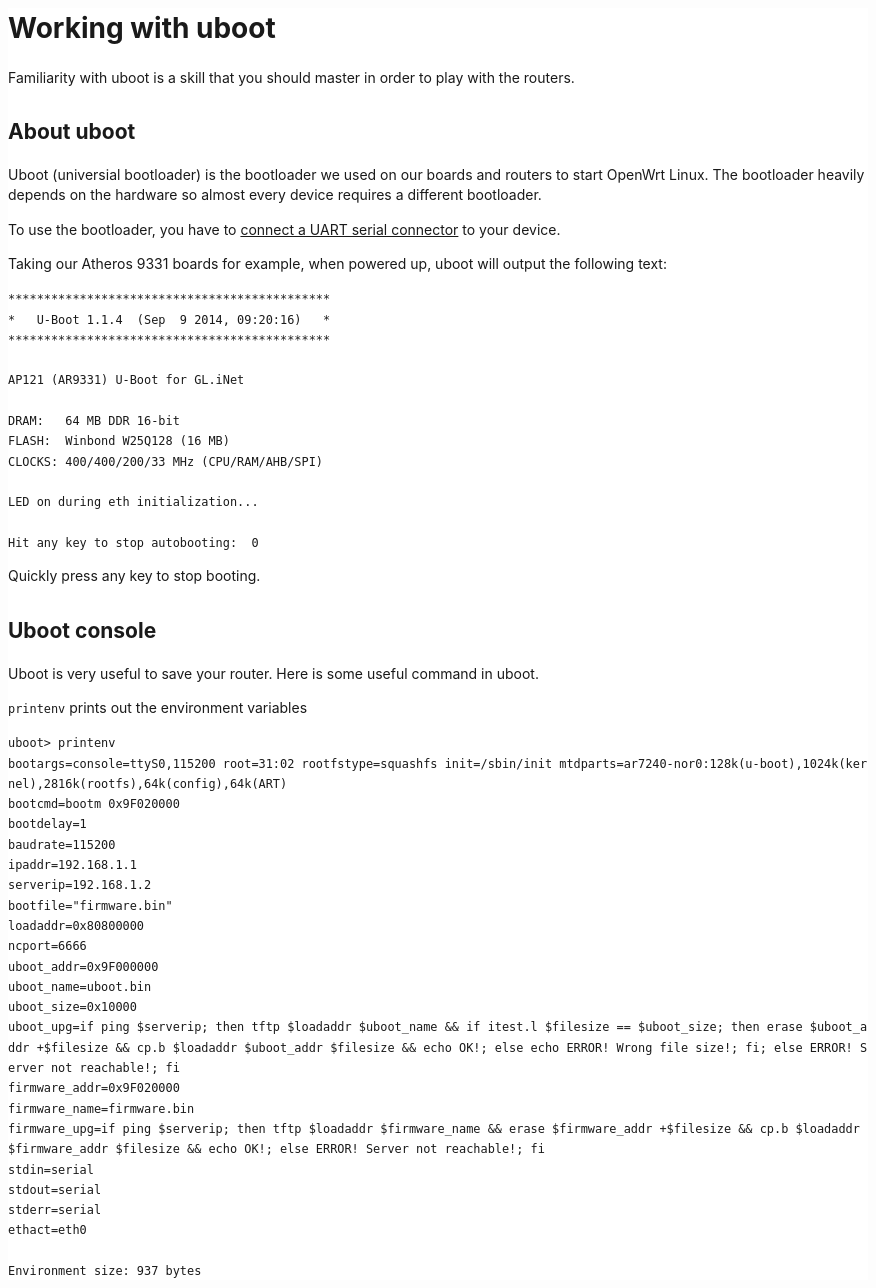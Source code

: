 Working with uboot
=================

Familiarity with uboot is a skill that you should master in order to play with the routers.

About uboot
-----------
Uboot (universial bootloader) is the bootloader we used on our boards and routers to start OpenWrt Linux. The bootloader heavily depends on the hardware so almost every device requires a different bootloader.

To use the bootloader, you have to <a href='http://www.gl-inet.com/docs/diy/serial/'>connect a UART serial connector</a> to your device.

Taking our Atheros 9331 boards for example, when powered up, uboot will output the following text:
```
*********************************************
*   U-Boot 1.1.4  (Sep  9 2014, 09:20:16)   *
*********************************************

AP121 (AR9331) U-Boot for GL.iNet

DRAM:   64 MB DDR 16-bit
FLASH:  Winbond W25Q128 (16 MB)
CLOCKS: 400/400/200/33 MHz (CPU/RAM/AHB/SPI)

LED on during eth initialization...

Hit any key to stop autobooting:  0
```
Quickly press any key to stop booting.

Uboot console
-------------
Uboot is very useful to save your router. Here is some useful command in uboot.

`printenv` prints out the environment variables

```
uboot> printenv
bootargs=console=ttyS0,115200 root=31:02 rootfstype=squashfs init=/sbin/init mtdparts=ar7240-nor0:128k(u-boot),1024k(kernel),2816k(rootfs),64k(config),64k(ART)
bootcmd=bootm 0x9F020000
bootdelay=1
baudrate=115200
ipaddr=192.168.1.1
serverip=192.168.1.2
bootfile="firmware.bin"
loadaddr=0x80800000
ncport=6666
uboot_addr=0x9F000000
uboot_name=uboot.bin
uboot_size=0x10000
uboot_upg=if ping $serverip; then tftp $loadaddr $uboot_name && if itest.l $filesize == $uboot_size; then erase $uboot_addr +$filesize && cp.b $loadaddr $uboot_addr $filesize && echo OK!; else echo ERROR! Wrong file size!; fi; else ERROR! Server not reachable!; fi
firmware_addr=0x9F020000
firmware_name=firmware.bin
firmware_upg=if ping $serverip; then tftp $loadaddr $firmware_name && erase $firmware_addr +$filesize && cp.b $loadaddr $firmware_addr $filesize && echo OK!; else ERROR! Server not reachable!; fi
stdin=serial
stdout=serial
stderr=serial
ethact=eth0

Environment size: 937 bytes

```